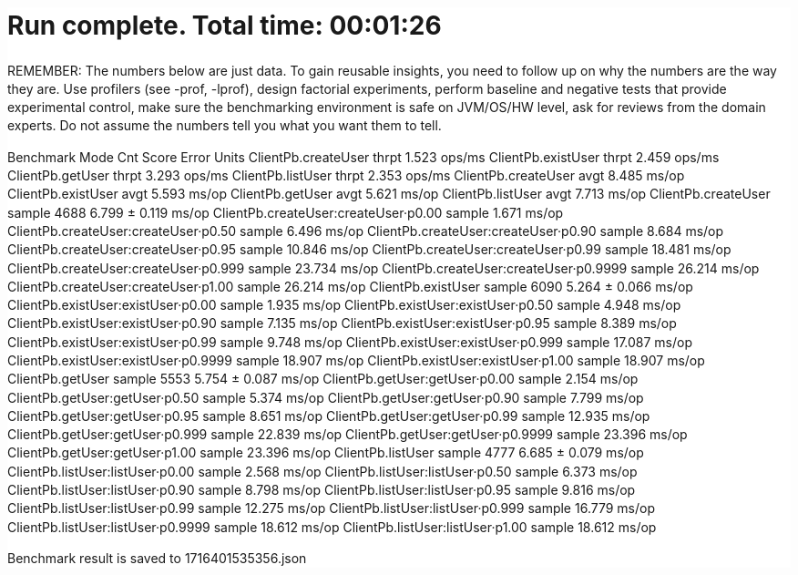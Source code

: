 # Run complete. Total time: 00:01:26

REMEMBER: The numbers below are just data. To gain reusable insights, you need to follow up on
why the numbers are the way they are. Use profilers (see -prof, -lprof), design factorial
experiments, perform baseline and negative tests that provide experimental control, make sure
the benchmarking environment is safe on JVM/OS/HW level, ask for reviews from the domain experts.
Do not assume the numbers tell you what you want them to tell.

Benchmark                                 Mode   Cnt   Score   Error   Units
ClientPb.createUser                      thrpt         1.523          ops/ms
ClientPb.existUser                       thrpt         2.459          ops/ms
ClientPb.getUser                         thrpt         3.293          ops/ms
ClientPb.listUser                        thrpt         2.353          ops/ms
ClientPb.createUser                       avgt         8.485           ms/op
ClientPb.existUser                        avgt         5.593           ms/op
ClientPb.getUser                          avgt         5.621           ms/op
ClientPb.listUser                         avgt         7.713           ms/op
ClientPb.createUser                     sample  4688   6.799 ± 0.119   ms/op
ClientPb.createUser:createUser·p0.00    sample         1.671           ms/op
ClientPb.createUser:createUser·p0.50    sample         6.496           ms/op
ClientPb.createUser:createUser·p0.90    sample         8.684           ms/op
ClientPb.createUser:createUser·p0.95    sample        10.846           ms/op
ClientPb.createUser:createUser·p0.99    sample        18.481           ms/op
ClientPb.createUser:createUser·p0.999   sample        23.734           ms/op
ClientPb.createUser:createUser·p0.9999  sample        26.214           ms/op
ClientPb.createUser:createUser·p1.00    sample        26.214           ms/op
ClientPb.existUser                      sample  6090   5.264 ± 0.066   ms/op
ClientPb.existUser:existUser·p0.00      sample         1.935           ms/op
ClientPb.existUser:existUser·p0.50      sample         4.948           ms/op
ClientPb.existUser:existUser·p0.90      sample         7.135           ms/op
ClientPb.existUser:existUser·p0.95      sample         8.389           ms/op
ClientPb.existUser:existUser·p0.99      sample         9.748           ms/op
ClientPb.existUser:existUser·p0.999     sample        17.087           ms/op
ClientPb.existUser:existUser·p0.9999    sample        18.907           ms/op
ClientPb.existUser:existUser·p1.00      sample        18.907           ms/op
ClientPb.getUser                        sample  5553   5.754 ± 0.087   ms/op
ClientPb.getUser:getUser·p0.00          sample         2.154           ms/op
ClientPb.getUser:getUser·p0.50          sample         5.374           ms/op
ClientPb.getUser:getUser·p0.90          sample         7.799           ms/op
ClientPb.getUser:getUser·p0.95          sample         8.651           ms/op
ClientPb.getUser:getUser·p0.99          sample        12.935           ms/op
ClientPb.getUser:getUser·p0.999         sample        22.839           ms/op
ClientPb.getUser:getUser·p0.9999        sample        23.396           ms/op
ClientPb.getUser:getUser·p1.00          sample        23.396           ms/op
ClientPb.listUser                       sample  4777   6.685 ± 0.079   ms/op
ClientPb.listUser:listUser·p0.00        sample         2.568           ms/op
ClientPb.listUser:listUser·p0.50        sample         6.373           ms/op
ClientPb.listUser:listUser·p0.90        sample         8.798           ms/op
ClientPb.listUser:listUser·p0.95        sample         9.816           ms/op
ClientPb.listUser:listUser·p0.99        sample        12.275           ms/op
ClientPb.listUser:listUser·p0.999       sample        16.779           ms/op
ClientPb.listUser:listUser·p0.9999      sample        18.612           ms/op
ClientPb.listUser:listUser·p1.00        sample        18.612           ms/op

Benchmark result is saved to 1716401535356.json
